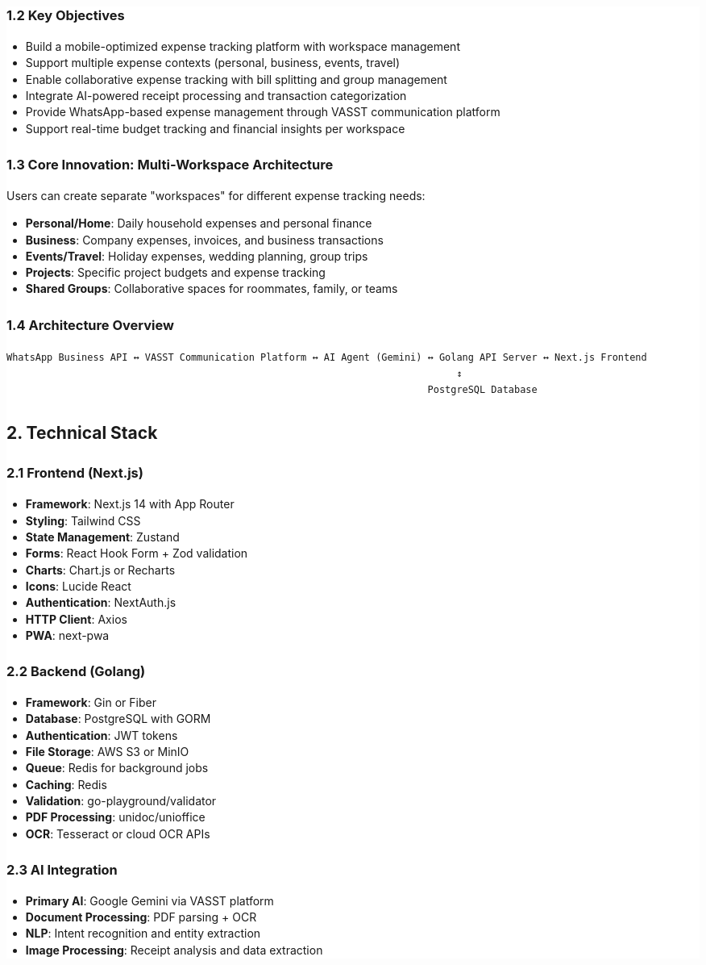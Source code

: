 ### 1.2 Key Objectives
- Build a mobile-optimized expense tracking platform with workspace management
- Support multiple expense contexts (personal, business, events, travel)
- Enable collaborative expense tracking with bill splitting and group management
- Integrate AI-powered receipt processing and transaction categorization
- Provide WhatsApp-based expense management through VASST communication platform
- Support real-time budget tracking and financial insights per workspace

### 1.3 Core Innovation: Multi-Workspace Architecture
Users can create separate "workspaces" for different expense tracking needs:
- **Personal/Home**: Daily household expenses and personal finance
- **Business**: Company expenses, invoices, and business transactions
- **Events/Travel**: Holiday expenses, wedding planning, group trips
- **Projects**: Specific project budgets and expense tracking
- **Shared Groups**: Collaborative spaces for roommates, family, or teams

### 1.4 Architecture Overview
```
WhatsApp Business API ↔ VASST Communication Platform ↔ AI Agent (Gemini) ↔ Golang API Server ↔ Next.js Frontend
                                                                              ↕
                                                                         PostgreSQL Database
```

## 2. Technical Stack

### 2.1 Frontend (Next.js)
- **Framework**: Next.js 14 with App Router
- **Styling**: Tailwind CSS
- **State Management**: Zustand
- **Forms**: React Hook Form + Zod validation
- **Charts**: Chart.js or Recharts
- **Icons**: Lucide React
- **Authentication**: NextAuth.js
- **HTTP Client**: Axios
- **PWA**: next-pwa

### 2.2 Backend (Golang)
- **Framework**: Gin or Fiber
- **Database**: PostgreSQL with GORM
- **Authentication**: JWT tokens
- **File Storage**: AWS S3 or MinIO
- **Queue**: Redis for background jobs
- **Caching**: Redis
- **Validation**: go-playground/validator
- **PDF Processing**: unidoc/unioffice
- **OCR**: Tesseract or cloud OCR APIs

### 2.3 AI Integration
- **Primary AI**: Google Gemini via VASST platform
- **Document Processing**: PDF parsing + OCR
- **NLP**: Intent recognition and entity extraction
- **Image Processing**: Receipt analysis and data extraction
